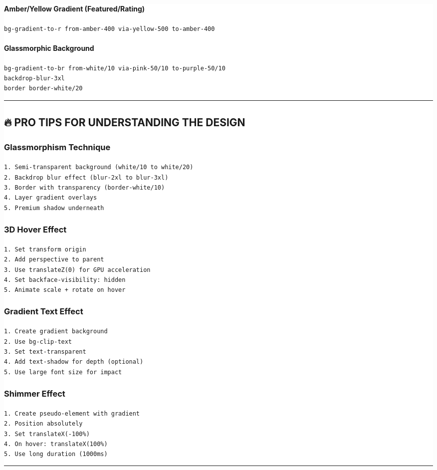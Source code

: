#### Amber/Yellow Gradient (Featured/Rating)
```css
bg-gradient-to-r from-amber-400 via-yellow-500 to-amber-400
```

#### Glassmorphic Background
```css
bg-gradient-to-br from-white/10 via-pink-50/10 to-purple-50/10
backdrop-blur-3xl
border border-white/20
```

---

## 🔥 PRO TIPS FOR UNDERSTANDING THE DESIGN

### Glassmorphism Technique
```
1. Semi-transparent background (white/10 to white/20)
2. Backdrop blur effect (blur-2xl to blur-3xl)
3. Border with transparency (border-white/10)
4. Layer gradient overlays
5. Premium shadow underneath
```

### 3D Hover Effect
```
1. Set transform origin
2. Add perspective to parent
3. Use translateZ(0) for GPU acceleration
4. Set backface-visibility: hidden
5. Animate scale + rotate on hover
```

### Gradient Text Effect
```
1. Create gradient background
2. Use bg-clip-text
3. Set text-transparent
4. Add text-shadow for depth (optional)
5. Use large font size for impact
```

### Shimmer Effect
```
1. Create pseudo-element with gradient
2. Position absolutely
3. Set translateX(-100%)
4. On hover: translateX(100%)
5. Use long duration (1000ms)
```

---